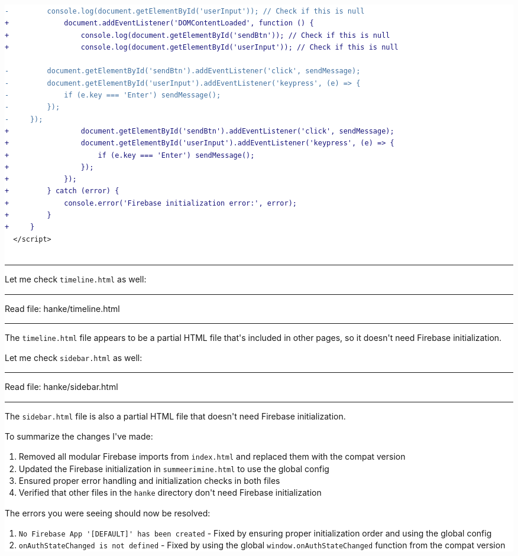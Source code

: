 ```diff
-         console.log(document.getElementById('userInput')); // Check if this is null
+             document.addEventListener('DOMContentLoaded', function () {
+                 console.log(document.getElementById('sendBtn')); // Check if this is null
+                 console.log(document.getElementById('userInput')); // Check if this is null
  
-         document.getElementById('sendBtn').addEventListener('click', sendMessage);
-         document.getElementById('userInput').addEventListener('keypress', (e) => {
-             if (e.key === 'Enter') sendMessage();
-         });
-     });
+                 document.getElementById('sendBtn').addEventListener('click', sendMessage);
+                 document.getElementById('userInput').addEventListener('keypress', (e) => {
+                     if (e.key === 'Enter') sendMessage();
+                 });
+             });
+         } catch (error) {
+             console.error('Firebase initialization error:', error);
+         }
+     }
  </script>
  
```

---

Let me check `timeline.html` as well:



---

Read file: hanke/timeline.html

---

The `timeline.html` file appears to be a partial HTML file that's included in other pages, so it doesn't need Firebase initialization.

Let me check `sidebar.html` as well:



---

Read file: hanke/sidebar.html

---

The `sidebar.html` file is also a partial HTML file that doesn't need Firebase initialization.

To summarize the changes I've made:

1. Removed all modular Firebase imports from `index.html` and replaced them with the compat version
2. Updated the Firebase initialization in `summeerimine.html` to use the global config
3. Ensured proper error handling and initialization checks in both files
4. Verified that other files in the `hanke` directory don't need Firebase initialization

The errors you were seeing should now be resolved:
1. `No Firebase App '[DEFAULT]' has been created` - Fixed by ensuring proper initialization order and using the global config
2. `onAuthStateChanged is not defined` - Fixed by using the global `window.onAuthStateChanged` function from the compat version
